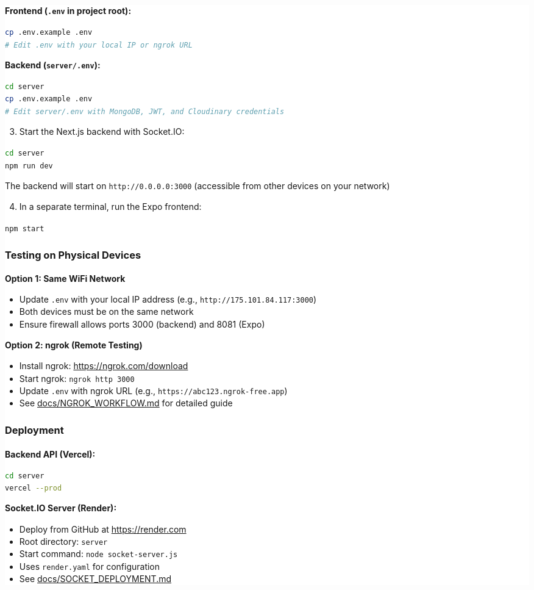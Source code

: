 **Frontend (`.env` in project root):**

```bash
cp .env.example .env
# Edit .env with your local IP or ngrok URL
```

**Backend (`server/.env`):**

```bash
cd server
cp .env.example .env
# Edit server/.env with MongoDB, JWT, and Cloudinary credentials
```

3. Start the Next.js backend with Socket.IO:

```bash
cd server
npm run dev
```

The backend will start on `http://0.0.0.0:3000` (accessible from other devices on your network)

4. In a separate terminal, run the Expo frontend:

```bash
npm start
```

### Testing on Physical Devices

**Option 1: Same WiFi Network**

- Update `.env` with your local IP address (e.g., `http://175.101.84.117:3000`)
- Both devices must be on the same network
- Ensure firewall allows ports 3000 (backend) and 8081 (Expo)

**Option 2: ngrok (Remote Testing)**

- Install ngrok: https://ngrok.com/download
- Start ngrok: `ngrok http 3000`
- Update `.env` with ngrok URL (e.g., `https://abc123.ngrok-free.app`)
- See [docs/NGROK_WORKFLOW.md](docs/NGROK_WORKFLOW.md) for detailed guide

### Deployment

**Backend API (Vercel):**

```bash
cd server
vercel --prod
```

**Socket.IO Server (Render):**

- Deploy from GitHub at https://render.com
- Root directory: `server`
- Start command: `node socket-server.js`
- Uses `render.yaml` for configuration
- See [docs/SOCKET_DEPLOYMENT.md](docs/SOCKET_DEPLOYMENT.md)
